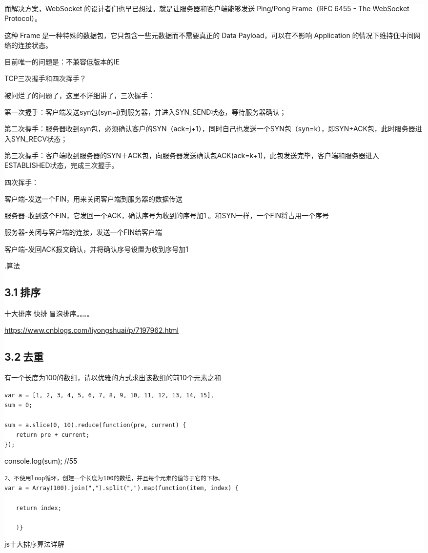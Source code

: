 而解决方案，WebSocket 的设计者们也早已想过。就是让服务器和客户端能够发送 Ping/Pong Frame（RFC 6455 - The WebSocket Protocol）。

这种 Frame 是一种特殊的数据包，它只包含一些元数据而不需要真正的 Data Payload，可以在不影响 Application 的情况下维持住中间网络的连接状态。

目前唯一的问题是：不兼容低版本的IE







TCP三次握手和四次挥手？

被问烂了的问题了，这里不详细讲了，三次握手：

第一次握手：客户端发送syn包(syn=j)到服务器，并进入SYN_SEND状态，等待服务器确认；

第二次握手：服务器收到syn包，必须确认客户的SYN（ack=j+1），同时自己也发送一个SYN包（syn=k），即SYN+ACK包，此时服务器进入SYN_RECV状态；

第三次握手：客户端收到服务器的SYN＋ACK包，向服务器发送确认包ACK(ack=k+1)，此包发送完毕，客户端和服务器进入ESTABLISHED状态，完成三次握手。

四次挥手：

客户端-发送一个FIN，用来关闭客户端到服务器的数据传送

服务器-收到这个FIN，它发回一个ACK，确认序号为收到的序号加1 。和SYN一样，一个FIN将占用一个序号

服务器-关闭与客户端的连接，发送一个FIN给客户端

客户端-发回ACK报文确认，并将确认序号设置为收到序号加1





.算法

<h2 id="3.1"> 3.1 排序  </h2>

十大排序 快排 冒泡排序。。。。

https://www.cnblogs.com/liyongshuai/p/7197962.html

<h2 id="3.2"> 3.2 去重  </h2>



有一个长度为100的数组，请以优雅的方式求出该数组的前10个元素之和

    var a = [1, 2, 3, 4, 5, 6, 7, 8, 9, 10, 11, 12, 13, 14, 15],
    sum = 0;
    
    sum = a.slice(0, 10).reduce(function(pre, current) {
    　　return pre + current;
    });

console.log(sum); //55

    2、不使用loop循环，创建一个长度为100的数组，并且每个元素的值等于它的下标。
    var a = Array(100).join(",").split(",").map(function(item, index) {
    
    　　return index;
    　　
    　　)}
    

js十大排序算法详解
